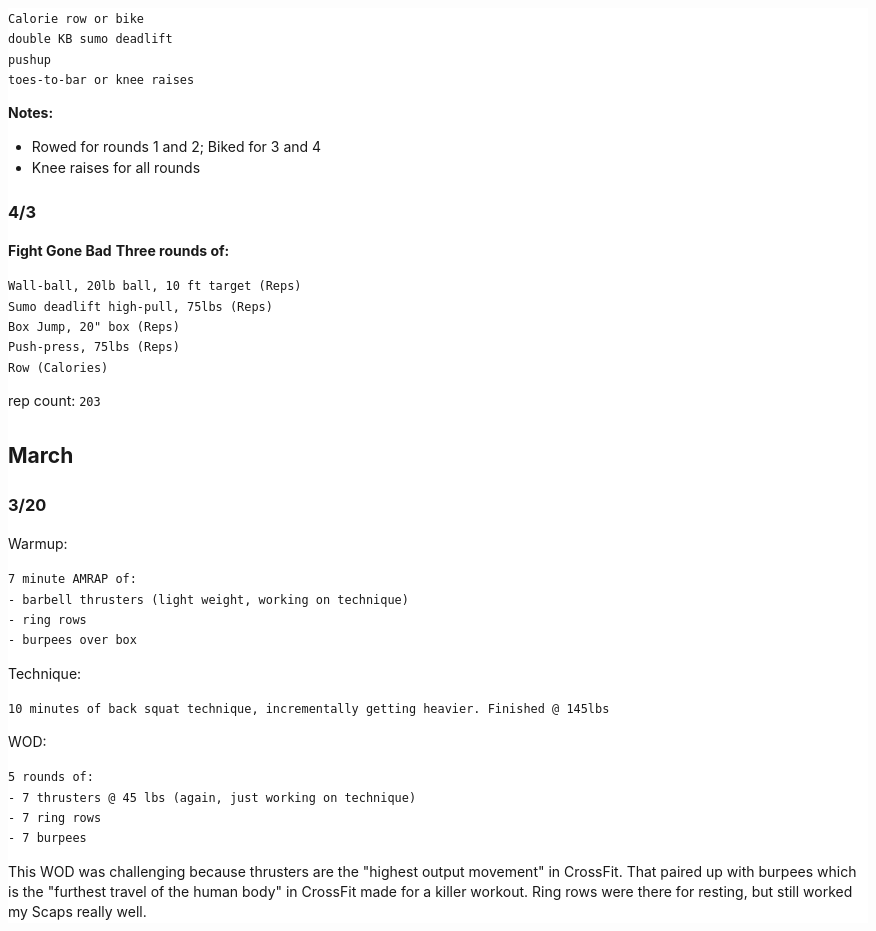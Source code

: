 ```
Calorie row or bike
double KB sumo deadlift
pushup
toes-to-bar or knee raises
```

**Notes:**

* Rowed for rounds 1 and 2; Biked for 3 and 4
* Knee raises for all rounds

### 4/3

**Fight Gone Bad**
**Three rounds of:**

```
Wall-ball, 20lb ball, 10 ft target (Reps)
Sumo deadlift high-pull, 75lbs (Reps)
Box Jump, 20" box (Reps)
Push-press, 75lbs (Reps)
Row (Calories)
```

rep count: `203`

## March

### 3/20

Warmup:

```
7 minute AMRAP of:
- barbell thrusters (light weight, working on technique)
- ring rows
- burpees over box
```

Technique:
```
10 minutes of back squat technique, incrementally getting heavier. Finished @ 145lbs
```

WOD:
```
5 rounds of:
- 7 thrusters @ 45 lbs (again, just working on technique)
- 7 ring rows
- 7 burpees
```

This WOD was challenging because thrusters are the "highest output movement" in CrossFit. That paired up with burpees which is the "furthest travel of the human body" in CrossFit made for a killer workout. Ring rows were there for resting, but still worked my Scaps really well.
